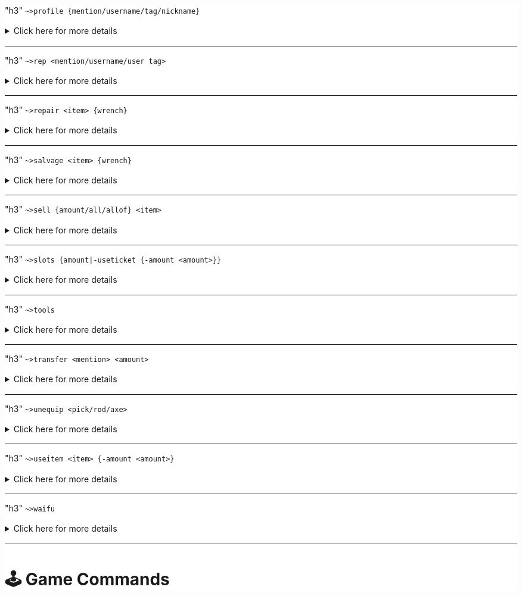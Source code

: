 "h3" `~>profile {mention/username/tag/nickname}`
<details><summary>Click here for more details</summary></details>

---

"h3" `~>rep <mention/username/user tag>`
<details><summary>Click here for more details</summary></details>

---

"h3" `~>repair <item> {wrench}`
<details><summary>Click here for more details</summary></details>

---

"h3" `~>salvage <item> {wrench}`
<details><summary>Click here for more details</summary></details>

---

"h3" `~>sell {amount/all/allof} <item>`
<details><summary>Click here for more details</summary></details>

---

"h3" `~>slots {amount|-useticket {-amount <amount>}}`
<details><summary>Click here for more details</summary></details>

---

"h3" `~>tools`
<details><summary>Click here for more details</summary></details>

---

"h3" `~>transfer <mention> <amount>`
<details><summary>Click here for more details</summary></details>

---

"h3" `~>unequip <pick/rod/axe>`
<details><summary>Click here for more details</summary></details>

---

"h3" `~>useitem <item> {-amount <amount>}`
<details><summary>Click here for more details</summary></details>

---

"h3" `~>waifu`
<details><summary>Click here for more details</summary></details>

---


# 🕹️ Game Commands

